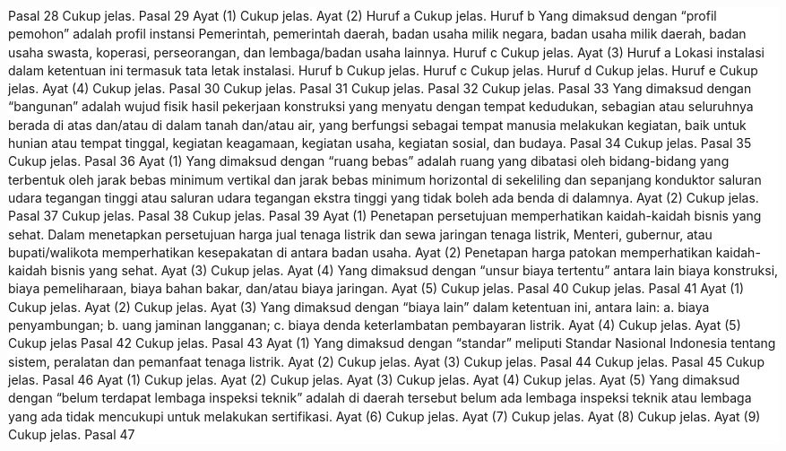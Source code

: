 Pasal 28
Cukup jelas.
Pasal 29
Ayat (1) Cukup jelas. Ayat (2) Huruf a Cukup jelas. Huruf b Yang dimaksud dengan “profil pemohon” adalah profil instansi Pemerintah, pemerintah daerah, badan usaha milik negara, badan usaha milik daerah, badan usaha swasta, koperasi, perseorangan, dan lembaga/badan usaha lainnya. Huruf c Cukup jelas. Ayat (3) Huruf a Lokasi instalasi dalam ketentuan ini termasuk tata letak instalasi. Huruf b Cukup jelas. Huruf c Cukup jelas. Huruf d Cukup jelas. Huruf e Cukup jelas. Ayat (4) Cukup jelas.
Pasal 30
Cukup jelas.
Pasal 31
Cukup jelas.
Pasal 32
Cukup jelas.
Pasal 33
Yang dimaksud dengan “bangunan” adalah wujud fisik hasil pekerjaan konstruksi yang menyatu dengan tempat kedudukan, sebagian atau seluruhnya berada di atas dan/atau di dalam tanah dan/atau air, yang berfungsi sebagai tempat manusia melakukan kegiatan, baik untuk hunian atau tempat tinggal, kegiatan keagamaan, kegiatan usaha, kegiatan sosial, dan budaya.
Pasal 34
Cukup jelas.
Pasal 35
Cukup jelas.
Pasal 36
Ayat (1) Yang dimaksud dengan “ruang bebas” adalah ruang yang dibatasi oleh bidang-bidang yang terbentuk oleh jarak bebas minimum vertikal dan jarak bebas minimum horizontal di sekeliling dan sepanjang konduktor saluran udara tegangan tinggi atau saluran udara tegangan ekstra tinggi yang tidak boleh ada benda di dalamnya. Ayat (2) Cukup jelas.
Pasal 37
Cukup jelas.
Pasal 38
Cukup jelas.
Pasal 39
Ayat (1) Penetapan persetujuan memperhatikan kaidah-kaidah bisnis yang sehat. Dalam menetapkan persetujuan harga jual tenaga listrik dan sewa jaringan tenaga listrik, Menteri, gubernur, atau bupati/walikota memperhatikan kesepakatan di antara badan usaha. Ayat (2) Penetapan harga patokan memperhatikan kaidah-kaidah bisnis yang sehat. Ayat (3) Cukup jelas. Ayat (4) Yang dimaksud dengan “unsur biaya tertentu” antara lain biaya konstruksi, biaya pemeliharaan, biaya bahan bakar, dan/atau biaya jaringan. Ayat (5) Cukup jelas.
Pasal 40
Cukup jelas.
Pasal 41
Ayat (1) Cukup jelas. Ayat (2) Cukup jelas. Ayat (3) Yang dimaksud dengan “biaya lain” dalam ketentuan ini, antara lain:
a. biaya penyambungan;
b. uang jaminan langganan;
c. biaya denda keterlambatan pembayaran listrik. Ayat (4) Cukup jelas. Ayat (5) Cukup jelas
Pasal 42
Cukup jelas.
Pasal 43
Ayat (1) Yang dimaksud dengan “standar” meliputi Standar Nasional Indonesia tentang sistem, peralatan dan pemanfaat tenaga listrik. Ayat (2) Cukup jelas. Ayat (3) Cukup jelas.
Pasal 44
Cukup jelas.
Pasal 45
Cukup jelas.
Pasal 46
Ayat (1) Cukup jelas. Ayat (2) Cukup jelas. Ayat (3) Cukup jelas. Ayat (4) Cukup jelas. Ayat (5) Yang dimaksud dengan “belum terdapat lembaga inspeksi teknik” adalah di daerah tersebut belum ada lembaga inspeksi teknik atau lembaga yang ada tidak mencukupi untuk melakukan sertifikasi. Ayat (6) Cukup jelas. Ayat (7) Cukup jelas. Ayat (8) Cukup jelas. Ayat (9) Cukup jelas.
Pasal 47